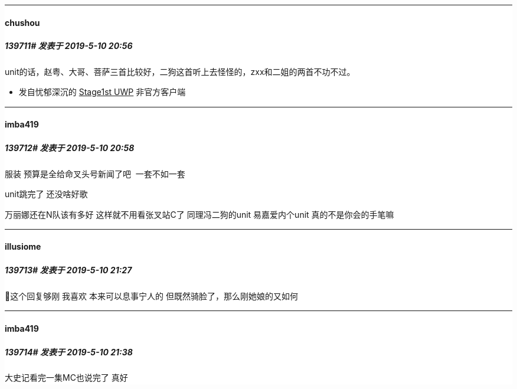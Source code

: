 

-----

####  chushou  
##### 139711#       发表于 2019-5-10 20:56




unit的话，赵粤、大哥、菩萨三首比较好，二狗这首听上去怪怪的，zxx和二姐的两首不功不过。


- 发自忧郁深沉的 [Stage1st UWP](https://www.microsoft.com/store/apps/9nj2qf6m25f6) 非官方客户端







-----

####  imba419  
##### 139712#       发表于 2019-5-10 20:58




服装 预算是全给命叉头号新闻了吧  一套不如一套

unit跳完了 还没啥好歌

万丽娜还在N队该有多好 这样就不用看张叉站C了 同理冯二狗的unit 易嘉爱内个unit 真的不是你会的手笔嘛







-----

####  illusiome  
##### 139713#       发表于 2019-5-10 21:27




🥚这个回复够刚
我喜欢
本来可以息事宁人的
但既然骑脸了，那么刚她娘的又如何







-----

####  imba419  
##### 139714#       发表于 2019-5-10 21:38




大史记看完一集MC也说完了 真好

